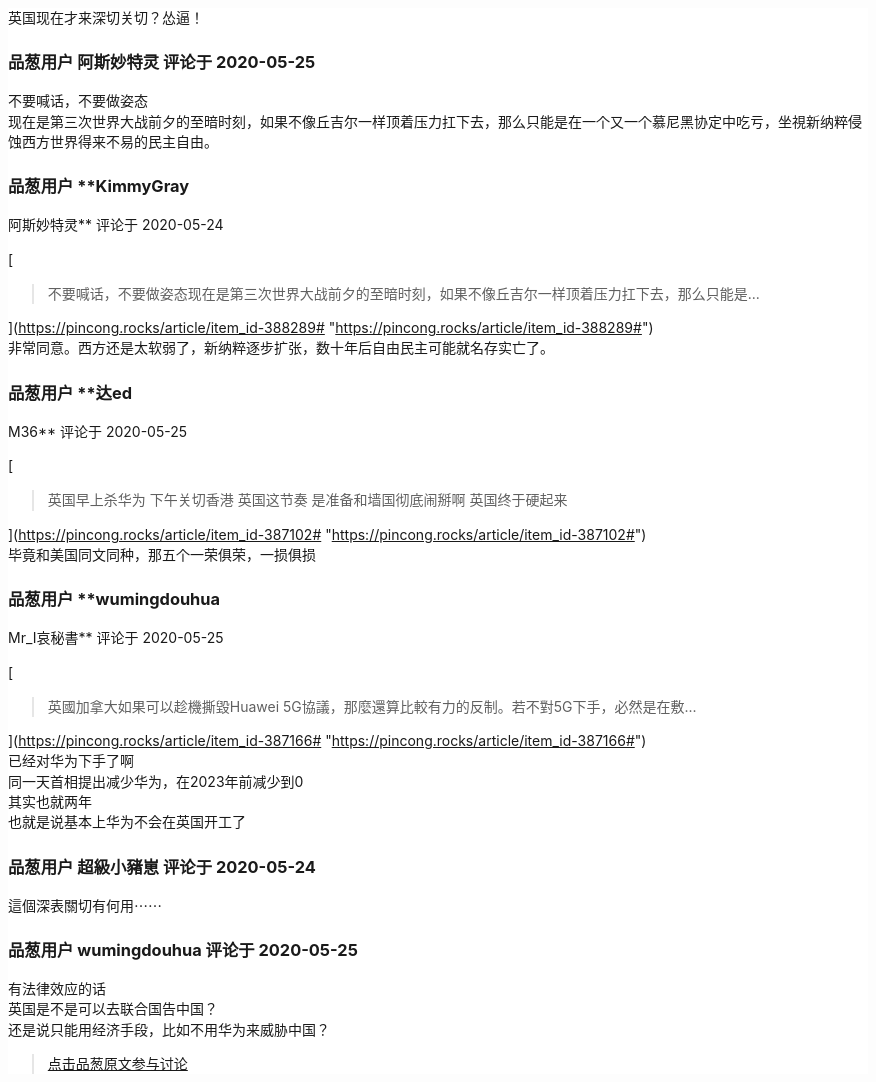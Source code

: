 英国现在才来深切关切？怂逼！
        


            
### 品葱用户 **阿斯妙特灵** 评论于 2020-05-25
        
不要喊话，不要做姿态  
现在是第三次世界大战前夕的至暗时刻，如果不像丘吉尔一样顶着压力扛下去，那么只能是在一个又一个慕尼黑协定中吃亏，坐視新纳粹侵蚀西方世界得来不易的民主自由。
        


            
### 品葱用户 **KimmyGray 
阿斯妙特灵** 评论于 2020-05-24
        
[

> 不要喊话，不要做姿态现在是第三次世界大战前夕的至暗时刻，如果不像丘吉尔一样顶着压力扛下去，那么只能是...

](https://pincong.rocks/article/item_id-388289# "https://pincong.rocks/article/item_id-388289#")  
非常同意。西方还是太软弱了，新纳粹逐步扩张，数十年后自由民主可能就名存实亡了。
        


            
### 品葱用户 **达ed 
M36** 评论于 2020-05-25
        
[

> 英国早上杀华为 下午关切香港 英国这节奏 是准备和墙国彻底闹掰啊 英国终于硬起来 

](https://pincong.rocks/article/item_id-387102# "https://pincong.rocks/article/item_id-387102#")  
毕竟和美国同文同种，那五个一荣俱荣，一损俱损
        


            
### 品葱用户 **wumingdouhua 
Mr_I哀秘書** 评论于 2020-05-25
        
[

> 英國加拿大如果可以趁機撕毀Huawei 5G協議，那麼還算比較有力的反制。若不對5G下手，必然是在敷...

](https://pincong.rocks/article/item_id-387166# "https://pincong.rocks/article/item_id-387166#")  
已经对华为下手了啊  
同一天首相提出减少华为，在2023年前减少到0  
其实也就两年  
也就是说基本上华为不会在英国开工了
        


            
### 品葱用户 **超級小豬崽** 评论于 2020-05-24
        
這個深表關切有何用⋯⋯
        


            
### 品葱用户 **wumingdouhua** 评论于 2020-05-25
        
有法律效应的话  
英国是不是可以去联合国告中国？  
还是说只能用经济手段，比如不用华为来威胁中国？
        






> [点击品葱原文参与讨论](https://pincong.rocks/article/19272)

